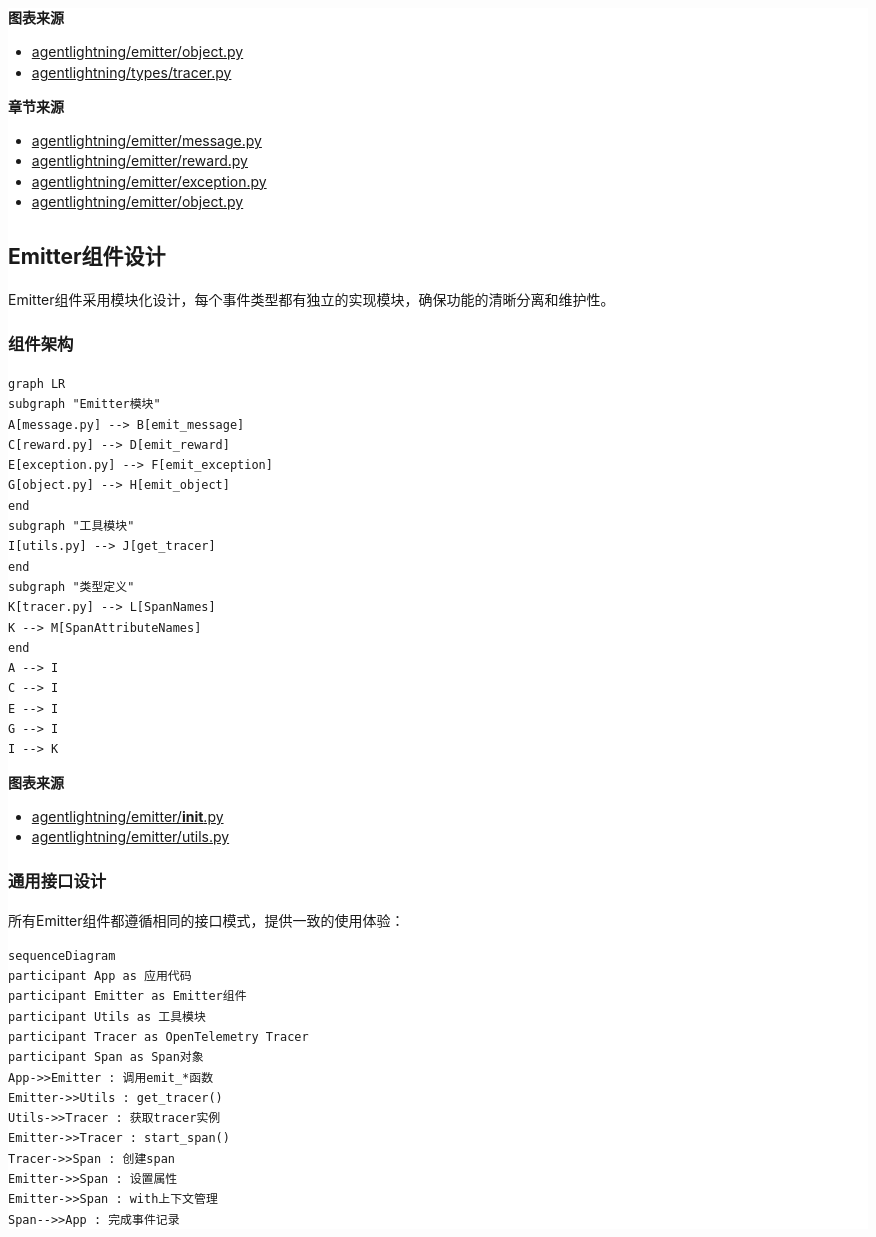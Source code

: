 **图表来源**
- [agentlightning/emitter/object.py](file://agentlightning/emitter/object.py#L1-L38)
- [agentlightning/types/tracer.py](file://agentlightning/types/tracer.py#L400-L420)

**章节来源**
- [agentlightning/emitter/message.py](file://agentlightning/emitter/message.py#L1-L34)
- [agentlightning/emitter/reward.py](file://agentlightning/emitter/reward.py#L1-L239)
- [agentlightning/emitter/exception.py](file://agentlightning/emitter/exception.py#L1-L47)
- [agentlightning/emitter/object.py](file://agentlightning/emitter/object.py#L1-L38)

## Emitter组件设计

Emitter组件采用模块化设计，每个事件类型都有独立的实现模块，确保功能的清晰分离和维护性。

### 组件架构

```mermaid
graph LR
subgraph "Emitter模块"
A[message.py] --> B[emit_message]
C[reward.py] --> D[emit_reward]
E[exception.py] --> F[emit_exception]
G[object.py] --> H[emit_object]
end
subgraph "工具模块"
I[utils.py] --> J[get_tracer]
end
subgraph "类型定义"
K[tracer.py] --> L[SpanNames]
K --> M[SpanAttributeNames]
end
A --> I
C --> I
E --> I
G --> I
I --> K
```

**图表来源**
- [agentlightning/emitter/__init__.py](file://agentlightning/emitter/__init__.py#L1-L26)
- [agentlightning/emitter/utils.py](file://agentlightning/emitter/utils.py#L1-L23)

### 通用接口设计

所有Emitter组件都遵循相同的接口模式，提供一致的使用体验：

```mermaid
sequenceDiagram
participant App as 应用代码
participant Emitter as Emitter组件
participant Utils as 工具模块
participant Tracer as OpenTelemetry Tracer
participant Span as Span对象
App->>Emitter : 调用emit_*函数
Emitter->>Utils : get_tracer()
Utils->>Tracer : 获取tracer实例
Emitter->>Tracer : start_span()
Tracer->>Span : 创建span
Emitter->>Span : 设置属性
Emitter->>Span : with上下文管理
Span-->>App : 完成事件记录
```
